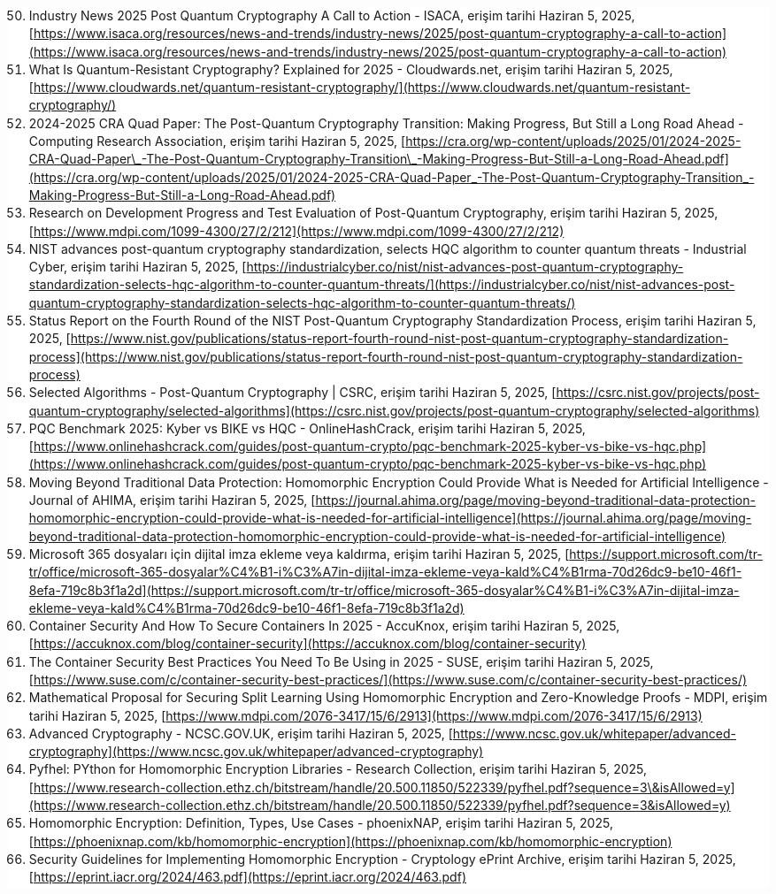 50. Industry News 2025 Post Quantum Cryptography A Call to Action \- ISACA, erişim tarihi Haziran 5, 2025, [https://www.isaca.org/resources/news-and-trends/industry-news/2025/post-quantum-cryptography-a-call-to-action](https://www.isaca.org/resources/news-and-trends/industry-news/2025/post-quantum-cryptography-a-call-to-action)  
51. What Is Quantum-Resistant Cryptography? Explained for 2025 \- Cloudwards.net, erişim tarihi Haziran 5, 2025, [https://www.cloudwards.net/quantum-resistant-cryptography/](https://www.cloudwards.net/quantum-resistant-cryptography/)  
52. 2024-2025 CRA Quad Paper: The Post-Quantum Cryptography Transition: Making Progress, But Still a Long Road Ahead \- Computing Research Association, erişim tarihi Haziran 5, 2025, [https://cra.org/wp-content/uploads/2025/01/2024-2025-CRA-Quad-Paper\_-The-Post-Quantum-Cryptography-Transition\_-Making-Progress-But-Still-a-Long-Road-Ahead.pdf](https://cra.org/wp-content/uploads/2025/01/2024-2025-CRA-Quad-Paper_-The-Post-Quantum-Cryptography-Transition_-Making-Progress-But-Still-a-Long-Road-Ahead.pdf)  
53. Research on Development Progress and Test Evaluation of Post-Quantum Cryptography, erişim tarihi Haziran 5, 2025, [https://www.mdpi.com/1099-4300/27/2/212](https://www.mdpi.com/1099-4300/27/2/212)  
54. NIST advances post-quantum cryptography standardization, selects HQC algorithm to counter quantum threats \- Industrial Cyber, erişim tarihi Haziran 5, 2025, [https://industrialcyber.co/nist/nist-advances-post-quantum-cryptography-standardization-selects-hqc-algorithm-to-counter-quantum-threats/](https://industrialcyber.co/nist/nist-advances-post-quantum-cryptography-standardization-selects-hqc-algorithm-to-counter-quantum-threats/)  
55. Status Report on the Fourth Round of the NIST Post-Quantum Cryptography Standardization Process, erişim tarihi Haziran 5, 2025, [https://www.nist.gov/publications/status-report-fourth-round-nist-post-quantum-cryptography-standardization-process](https://www.nist.gov/publications/status-report-fourth-round-nist-post-quantum-cryptography-standardization-process)  
56. Selected Algorithms \- Post-Quantum Cryptography | CSRC, erişim tarihi Haziran 5, 2025, [https://csrc.nist.gov/projects/post-quantum-cryptography/selected-algorithms](https://csrc.nist.gov/projects/post-quantum-cryptography/selected-algorithms)  
57. PQC Benchmark 2025: Kyber vs BIKE vs HQC \- OnlineHashCrack, erişim tarihi Haziran 5, 2025, [https://www.onlinehashcrack.com/guides/post-quantum-crypto/pqc-benchmark-2025-kyber-vs-bike-vs-hqc.php](https://www.onlinehashcrack.com/guides/post-quantum-crypto/pqc-benchmark-2025-kyber-vs-bike-vs-hqc.php)  
58. Moving Beyond Traditional Data Protection: Homomorphic Encryption Could Provide What is Needed for Artificial Intelligence \- Journal of AHIMA, erişim tarihi Haziran 5, 2025, [https://journal.ahima.org/page/moving-beyond-traditional-data-protection-homomorphic-encryption-could-provide-what-is-needed-for-artificial-intelligence](https://journal.ahima.org/page/moving-beyond-traditional-data-protection-homomorphic-encryption-could-provide-what-is-needed-for-artificial-intelligence)  
59. Microsoft 365 dosyaları için dijital imza ekleme veya kaldırma, erişim tarihi Haziran 5, 2025, [https://support.microsoft.com/tr-tr/office/microsoft-365-dosyalar%C4%B1-i%C3%A7in-dijital-imza-ekleme-veya-kald%C4%B1rma-70d26dc9-be10-46f1-8efa-719c8b3f1a2d](https://support.microsoft.com/tr-tr/office/microsoft-365-dosyalar%C4%B1-i%C3%A7in-dijital-imza-ekleme-veya-kald%C4%B1rma-70d26dc9-be10-46f1-8efa-719c8b3f1a2d)  
60. Container Security And How To Secure Containers In 2025 \- AccuKnox, erişim tarihi Haziran 5, 2025, [https://accuknox.com/blog/container-security](https://accuknox.com/blog/container-security)  
61. The Container Security Best Practices You Need To Be Using in 2025 \- SUSE, erişim tarihi Haziran 5, 2025, [https://www.suse.com/c/container-security-best-practices/](https://www.suse.com/c/container-security-best-practices/)  
62. Mathematical Proposal for Securing Split Learning Using Homomorphic Encryption and Zero-Knowledge Proofs \- MDPI, erişim tarihi Haziran 5, 2025, [https://www.mdpi.com/2076-3417/15/6/2913](https://www.mdpi.com/2076-3417/15/6/2913)  
63. Advanced Cryptography \- NCSC.GOV.UK, erişim tarihi Haziran 5, 2025, [https://www.ncsc.gov.uk/whitepaper/advanced-cryptography](https://www.ncsc.gov.uk/whitepaper/advanced-cryptography)  
64. Pyfhel: PYthon for Homomorphic Encryption Libraries \- Research Collection, erişim tarihi Haziran 5, 2025, [https://www.research-collection.ethz.ch/bitstream/handle/20.500.11850/522339/pyfhel.pdf?sequence=3\&isAllowed=y](https://www.research-collection.ethz.ch/bitstream/handle/20.500.11850/522339/pyfhel.pdf?sequence=3&isAllowed=y)  
65. Homomorphic Encryption: Definition, Types, Use Cases \- phoenixNAP, erişim tarihi Haziran 5, 2025, [https://phoenixnap.com/kb/homomorphic-encryption](https://phoenixnap.com/kb/homomorphic-encryption)  
66. Security Guidelines for Implementing Homomorphic Encryption \- Cryptology ePrint Archive, erişim tarihi Haziran 5, 2025, [https://eprint.iacr.org/2024/463.pdf](https://eprint.iacr.org/2024/463.pdf)  